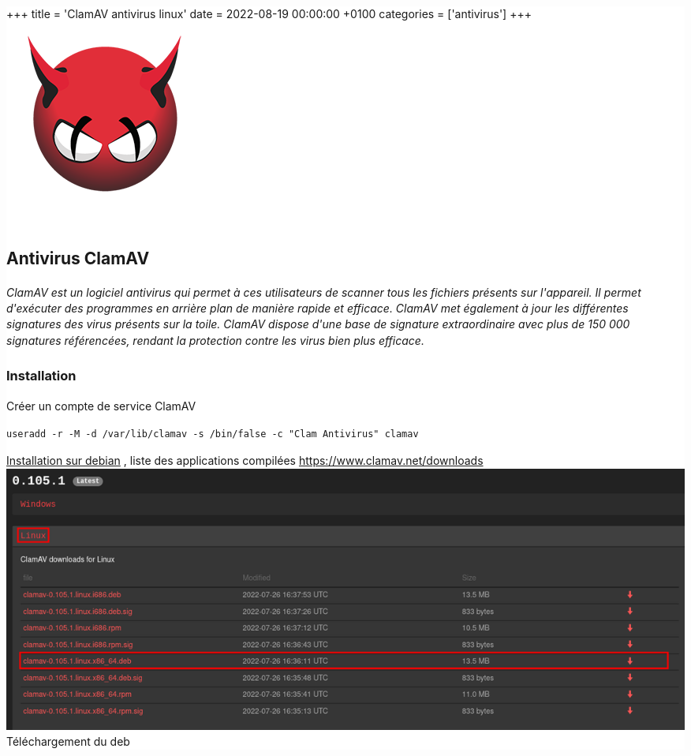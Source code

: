 +++
title = 'ClamAV antivirus linux'
date = 2022-08-19 00:00:00 +0100
categories = ['antivirus']
+++
![](ClamAVLogo_med.png)

## Antivirus ClamAV

*ClamAV est un logiciel antivirus qui permet à ces utilisateurs de scanner tous les fichiers présents sur l'appareil. Il permet d'exécuter des programmes en arrière plan de manière rapide et efficace. ClamAV met également à jour les différentes signatures des virus présents sur la toile. ClamAV dispose d'une base de signature extraordinaire avec plus de 150 000 signatures référencées, rendant la protection contre les virus bien plus efficace.*

### Installation

Créer un compte de service ClamAV

    useradd -r -M -d /var/lib/clamav -s /bin/false -c "Clam Antivirus" clamav

[Installation sur debian](https://docs.clamav.net/manual/Installing.html#deb-packages-for-debian-ubuntu-mint-etc) , liste des applications compilées <https://www.clamav.net/downloads>  
![](clamav003.png)  
Téléchargement du deb
